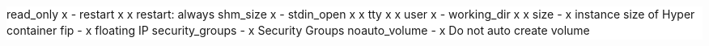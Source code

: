 <td>read_only</td>
<td>x</td>
<td>-</td>
<td></td>
</tr>
<tr>
<td>restart</td>
<td>x</td>
<td>x</td>
<td>restart: always</td>
</tr>
<tr>
<td>shm_size</td>
<td>x</td>
<td>-</td>
<td></td>
</tr>
<tr>
<td>stdin_open</td>
<td>x</td>
<td>x</td>
<td></td>
</tr>
<tr>
<td>tty</td>
<td>x</td>
<td>x</td>
<td></td>
</tr>
<tr>
<td>user</td>
<td>x</td>
<td>-</td>
<td></td>
</tr>
<tr>
<td>working_dir</td>
<td>x</td>
<td>x</td>
<td></td>
</tr>
<tr>
<td>size</td>
<td>-</td>
<td>x</td>
<td>instance size of Hyper container</td>
</tr>
<tr>
<td>fip</td>
<td>-</td>
<td>x</td>
<td>floating IP</td>
</tr>
<tr>
<td>security_groups</td>
<td>-</td>
<td>x</td>
<td>Security Groups</td>
</tr>
<tr>
<td>noauto_volume</td>
<td>-</td>
<td>x</td>
<td>Do not auto create volume</td>